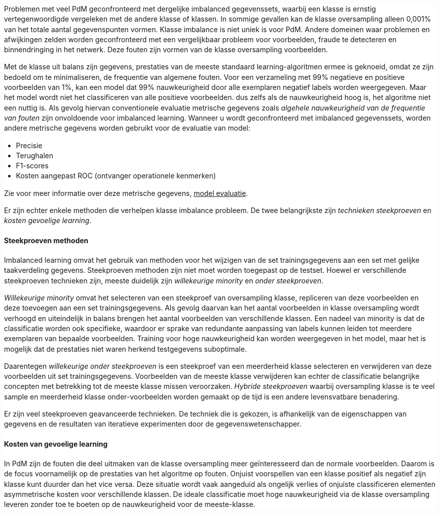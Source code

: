 Problemen met veel PdM geconfronteerd met dergelijke imbalanced gegevenssets, waarbij een klasse is ernstig vertegenwoordigde vergeleken met de andere klasse of klassen. In sommige gevallen kan de klasse oversampling alleen 0,001% van het totale aantal gegevenspunten vormen. Klasse imbalance is niet uniek is voor PdM. Andere domeinen waar problemen en afwijkingen zelden worden geconfronteerd met een vergelijkbaar probleem voor voorbeelden, fraude te detecteren en binnendringing in het netwerk. Deze fouten zijn vormen van de klasse oversampling voorbeelden.

Met de klasse uit balans zijn gegevens, prestaties van de meeste standaard learning-algoritmen ermee is geknoeid, omdat ze zijn bedoeld om te minimaliseren, de frequentie van algemene fouten. Voor een verzameling met 99% negatieve en positieve voorbeelden van 1%, kan een model dat 99% nauwkeurigheid door alle exemplaren negatief labels worden weergegeven. Maar het model wordt niet het classificeren van alle positieve voorbeelden. dus zelfs als de nauwkeurigheid hoog is, het algoritme niet een nuttig is. Als gevolg hiervan conventionele evaluatie metrische gegevens zoals _algehele nauwkeurigheid van de frequentie van fouten_ zijn onvoldoende voor imbalanced learning. Wanneer u wordt geconfronteerd met imbalanced gegevenssets, worden andere metrische gegevens worden gebruikt voor de evaluatie van model:
- Precisie
- Terughalen
- F1-scores
- Kosten aangepast ROC (ontvanger operationele kenmerken)

Zie voor meer informatie over deze metrische gegevens, [model evaluatie](#Model-evaluation).

Er zijn echter enkele methoden die verhelpen klasse imbalance probleem. De twee belangrijkste zijn _technieken steekproeven_ en _kosten gevoelige learning_.

#### <a name="sampling-methods"></a>Steekproeven methoden
Imbalanced learning omvat het gebruik van methoden voor het wijzigen van de set trainingsgegevens aan een set met gelijke taakverdeling gegevens. Steekproeven methoden zijn niet moet worden toegepast op de testset. Hoewel er verschillende steekproeven technieken zijn, meeste duidelijk zijn _willekeurige minority_ en _onder steekproeven_.

_Willekeurige minority_ omvat het selecteren van een steekproef van oversampling klasse, repliceren van deze voorbeelden en deze toevoegen aan een set trainingsgegevens. Als gevolg daarvan kan het aantal voorbeelden in klasse oversampling wordt verhoogd en uiteindelijk in balans brengen het aantal voorbeelden van verschillende klassen. Een nadeel van minority is dat de classificatie worden ook specifieke, waardoor er sprake van redundante aanpassing van labels kunnen leiden tot meerdere exemplaren van bepaalde voorbeelden. Training voor hoge nauwkeurigheid kan worden weergegeven in het model, maar het is mogelijk dat de prestaties niet waren herkend testgegevens suboptimale.

Daarentegen _willekeurige onder steekproeven_ is een steekproef van een meerderheid klasse selecteren en verwijderen van deze voorbeelden uit set trainingsgegevens. Voorbeelden van de meeste klasse verwijderen kan echter de classificatie belangrijke concepten met betrekking tot de meeste klasse missen veroorzaken. _Hybride steekproeven_ waarbij oversampling klasse is te veel sample en meerderheid klasse onder-voorbeelden worden gemaakt op de tijd is een andere levensvatbare benadering.

Er zijn veel steekproeven geavanceerde technieken. De techniek die is gekozen, is afhankelijk van de eigenschappen van gegevens en de resultaten van iteratieve experimenten door de gegevenswetenschapper.

#### <a name="cost-sensitive-learning"></a>Kosten van gevoelige learning
In PdM zijn de fouten die deel uitmaken van de klasse oversampling meer geïnteresseerd dan de normale voorbeelden. Daarom is de focus voornamelijk op de prestaties van het algoritme op fouten. Onjuist voorspellen van een klasse positief als negatief zijn klasse kunt duurder dan het vice versa. Deze situatie wordt vaak aangeduid als ongelijk verlies of onjuiste classificeren elementen asymmetrische kosten voor verschillende klassen. De ideale classificatie moet hoge nauwkeurigheid via de klasse oversampling leveren zonder toe te boeten op de nauwkeurigheid voor de meeste-klasse.
